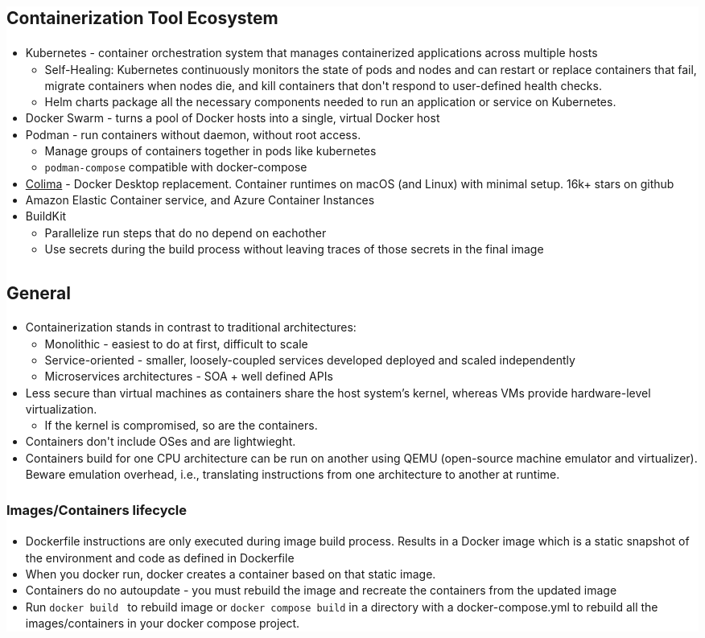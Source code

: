 ## Containerization Tool Ecosystem

- Kubernetes - container orchestration system that manages containerized
  applications across multiple hosts
  - Self-Healing: Kubernetes continuously monitors the state of pods and
    nodes and can restart or replace containers that fail, migrate
    containers when nodes die, and kill containers that don't respond to
    user-defined health checks.
  - Helm charts package all the necessary components needed to run an
    application or service on Kubernetes.
- Docker Swarm - turns a pool of Docker hosts into a single, virtual
  Docker host
- Podman - run containers without daemon, without root access.
  - Manage groups of containers together in pods like kubernetes
  - `podman-compose` compatible with docker-compose
- [Colima](https://github.com/abiosoft/colima) - Docker Desktop
  replacement. Container runtimes on macOS (and Linux) with minimal
  setup. 16k+ stars on github
- Amazon Elastic Container service, and Azure Container Instances
- BuildKit
  - Parallelize run steps that do no depend on eachother
  - Use secrets during the build process without leaving traces of those
    secrets in the final image

## General

- Containerization stands in contrast to traditional architectures:
  - Monolithic - easiest to do at first, difficult to scale
  - Service-oriented - smaller, loosely-coupled services developed
    deployed and scaled independently
  - Microservices architectures - SOA + well defined APIs
- Less secure than virtual machines as containers share the host
  system’s kernel, whereas VMs provide hardware-level virtualization.
  - If the kernel is compromised, so are the containers.
- Containers don't include OSes and are lightwieght.
- Containers build for one CPU architecture can be run on another using
  QEMU (open-source machine emulator and virtualizer). Beware emulation
  overhead, i.e., translating instructions from one architecture to
  another at runtime.

### Images/Containers lifecycle

- Dockerfile instructions are only executed during image build process.
  Results in a Docker image which is a static snapshot of the
  environment and code as defined in Dockerfile
- When you docker run, docker creates a container based on that static
  image.
- Containers do no autoupdate - you must rebuild the image and recreate
  the containers from the updated image
- Run `docker build `<dockerfile> to rebuild image or
  `docker compose build` in a directory with a docker-compose.yml to
  rebuild all the images/containers in your docker compose project.
